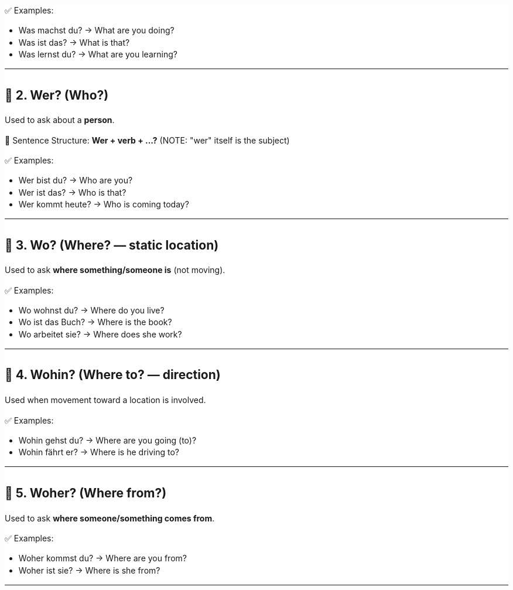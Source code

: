 ✅ Examples:

* Was machst du? → What are you doing?
* Was ist das? → What is that?
* Was lernst du? → What are you learning?

---

## 🧩 2. **Wer?** (Who?)

Used to ask about a **person**.

🧠 Sentence Structure:
**Wer + verb + ...?**
(NOTE: "wer" itself is the subject)

✅ Examples:

* Wer bist du? → Who are you?
* Wer ist das? → Who is that?
* Wer kommt heute? → Who is coming today?

---

## 🧩 3. **Wo?** (Where? — static location)

Used to ask **where something/someone is** (not moving).

✅ Examples:

* Wo wohnst du? → Where do you live?
* Wo ist das Buch? → Where is the book?
* Wo arbeitet sie? → Where does she work?

---

## 🧩 4. **Wohin?** (Where to? — direction)

Used when movement toward a location is involved.

✅ Examples:

* Wohin gehst du? → Where are you going (to)?
* Wohin fährt er? → Where is he driving to?

---

## 🧩 5. **Woher?** (Where from?)

Used to ask **where someone/something comes from**.

✅ Examples:

* Woher kommst du? → Where are you from?
* Woher ist sie? → Where is she from?

---